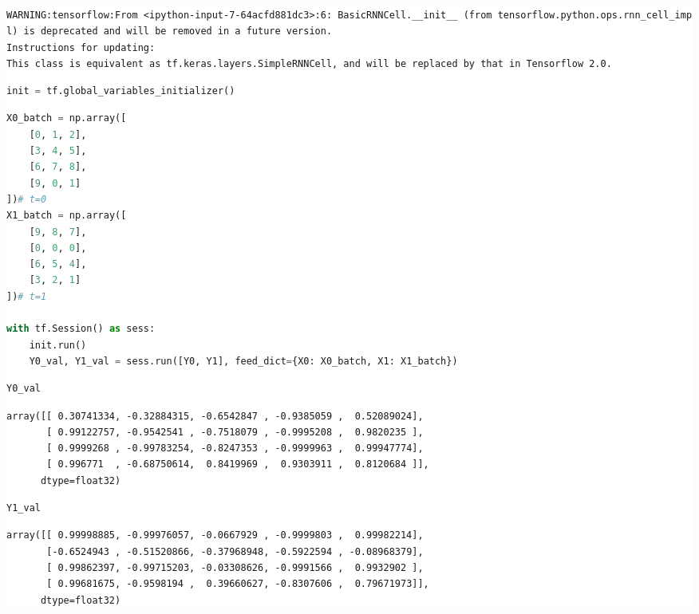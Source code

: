     WARNING:tensorflow:From <ipython-input-7-64acfd881dc3>:6: BasicRNNCell.__init__ (from tensorflow.python.ops.rnn_cell_impl) is deprecated and will be removed in a future version.
    Instructions for updating:
    This class is equivalent as tf.keras.layers.SimpleRNNCell, and will be replaced by that in Tensorflow 2.0.



```python
init = tf.global_variables_initializer()
```


```python
X0_batch = np.array([
    [0, 1, 2],
    [3, 4, 5],
    [6, 7, 8],
    [9, 0, 1]
])# t=0
X1_batch = np.array([
    [9, 8, 7],
    [0, 0, 0],
    [6, 5, 4],
    [3, 2, 1]
])# t=1

with tf.Session() as sess:
    init.run()
    Y0_val, Y1_val = sess.run([Y0, Y1], feed_dict={X0: X0_batch, X1: X1_batch})
```


```python
Y0_val
```




    array([[ 0.30741334, -0.32884315, -0.6542847 , -0.9385059 ,  0.52089024],
           [ 0.99122757, -0.9542541 , -0.7518079 , -0.9995208 ,  0.9820235 ],
           [ 0.9999268 , -0.99783254, -0.8247353 , -0.9999963 ,  0.99947774],
           [ 0.996771  , -0.68750614,  0.8419969 ,  0.9303911 ,  0.8120684 ]],
          dtype=float32)




```python
Y1_val
```




    array([[ 0.99998885, -0.99976057, -0.0667929 , -0.9999803 ,  0.99982214],
           [-0.6524943 , -0.51520866, -0.37968948, -0.5922594 , -0.08968379],
           [ 0.99862397, -0.99715203, -0.03308626, -0.9991566 ,  0.9932902 ],
           [ 0.99681675, -0.9598194 ,  0.39660627, -0.8307606 ,  0.79671973]],
          dtype=float32)
